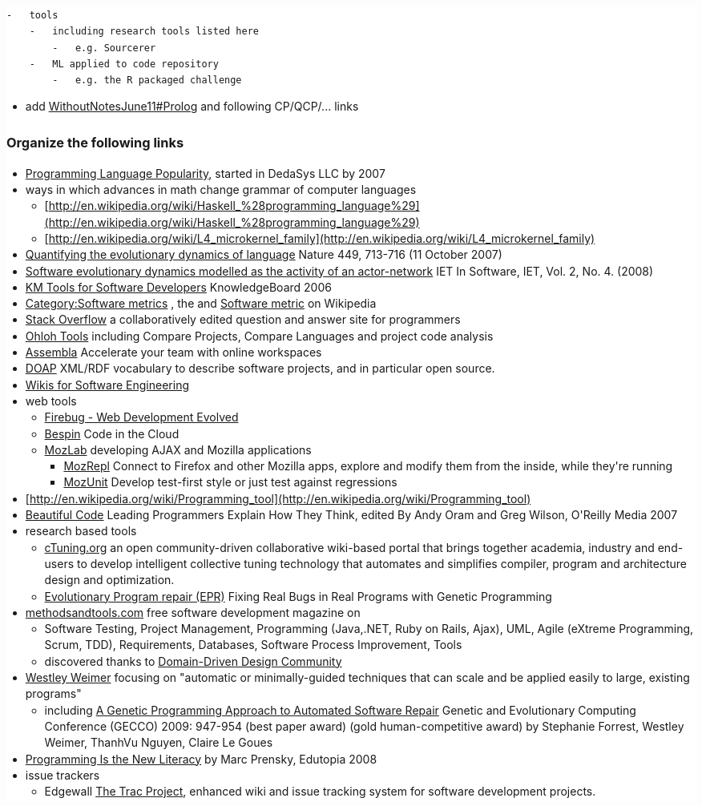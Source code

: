     -   tools
        -   including research tools listed here
            -   e.g. Sourcerer
        -   ML applied to code repository
            -   e.g. the R packaged challenge
-   add [WithoutNotesJune11#Prolog](https://fabien.benetou.fr/PersonalInformationStream/WithoutNotesJune11#Prolog) and following CP/QCP/... links

### Organize the following links

-   [Programming Language Popularity](http://www.langpop.com/), started in DedaSys LLC by 2007
-   ways in which advances in math change grammar of computer languages
    -   [http://en.wikipedia.org/wiki/Haskell_%28programming_language%29](http://en.wikipedia.org/wiki/Haskell_%28programming_language%29)
    -   [http://en.wikipedia.org/wiki/L4_microkernel_family](http://en.wikipedia.org/wiki/L4_microkernel_family)
-   [Quantifying the evolutionary dynamics of language](http://www.nature.com/nature/journal/v449/n7163/abs/nature06137.html) Nature 449, 713-716 (11 October 2007)
-   [Software evolutionary dynamics modelled as the activity of an actor-network](http://www.citeulike.org/user/architect/article/4444241) IET In Software, IET, Vol. 2, No. 4. (2008)
-   [KM Tools for Software Developers](http://www.knowledgeboard.com/item/2756/pg_dtl_art_news/pg_hdr_art/pg_ftr_art) KnowledgeBoard 2006
-   [Category:Software metrics](http://en.wikipedia.org/wiki/Category:Software_metrics) , the and [Software metric](http://en.wikipedia.org/wiki/Software_metric) on Wikipedia
-   [Stack Overflow](http://stackoverflow.com/) a collaboratively edited question and answer site for programmers
-   [Ohloh Tools](http://www.ohloh.net/tools) including Compare Projects, Compare Languages and project code analysis
-   [Assembla](http://www.assembla.com/) Accelerate your team with online workspaces
-   [DOAP](http://trac.usefulinc.com/doap) XML/RDF vocabulary to describe software projects, and in particular open source.
-   [Wikis for Software Engineering](http://www.wikis4se.org/)
-   web tools
    -   [Firebug - Web Development Evolved](http://getfirebug.com/)
    -   [Bespin](https://bespin.mozilla.com/) Code in the Cloud
    -   [MozLab](http://hyperstruct.net/projects/mozlab) developing AJAX and Mozilla applications
        -   [MozRepl](http://dev.hyperstruct.net/movie/mozrepl.html) Connect to Firefox and other Mozilla apps, explore and modify them from the inside, while they're running
        -   [MozUnit](http://hyperstruct.net/projects/mozunit) Develop test-first style or just test against regressions
-   [http://en.wikipedia.org/wiki/Programming_tool](http://en.wikipedia.org/wiki/Programming_tool)
-   [Beautiful Code](http://oreilly.com/catalog/9780596510046) Leading Programmers Explain How They Think, edited By Andy Oram and Greg Wilson, O'Reilly Media 2007
-   research based tools
    -   [cTuning.org](http://ctuning.org/) an open community-driven collaborative wiki-based portal that brings together academia, industry and end-users to develop intelligent collective tuning technology that automates and simplifies compiler, program and architecture design and optimization.
    -   [Evolutionary Program repair (EPR)](http://epr.adaptive.cs.unm.edu/) Fixing Real Bugs in Real Programs with Genetic Programming
-   [methodsandtools.com](http://www.methodsandtools.com/) free software development magazine on
    -   Software Testing, Project Management, Programming (Java,.NET, Ruby on Rails, Ajax), UML, Agile (eXtreme Programming, Scrum, TDD), Requirements, Databases, Software Process Improvement, Tools
    -   discovered thanks to [Domain-Driven Design Community](http://www.dddcommunity.org/)
-   [Westley Weimer](http://www.cs.virginia.edu/~weimer/) focusing on "automatic or minimally-guided techniques that can scale and be applied easily to large, existing programs"
    -   including [A Genetic Programming Approach to Automated Software Repair](http://www.cs.virginia.edu/~weimer/p/weimer-gecco2009.pdf) Genetic and Evolutionary Computing Conference (GECCO) 2009: 947-954 (best paper award) (gold human-competitive award) by Stephanie Forrest, Westley Weimer, ThanhVu Nguyen, Claire Le Goues
-   [Programming Is the New Literacy](http://www.edutopia.org/programming) by Marc Prensky, Edutopia 2008
-   issue trackers
    -   Edgewall [The Trac Project](http://trac.edgewall.org/), enhanced wiki and issue tracking system for software development projects.
